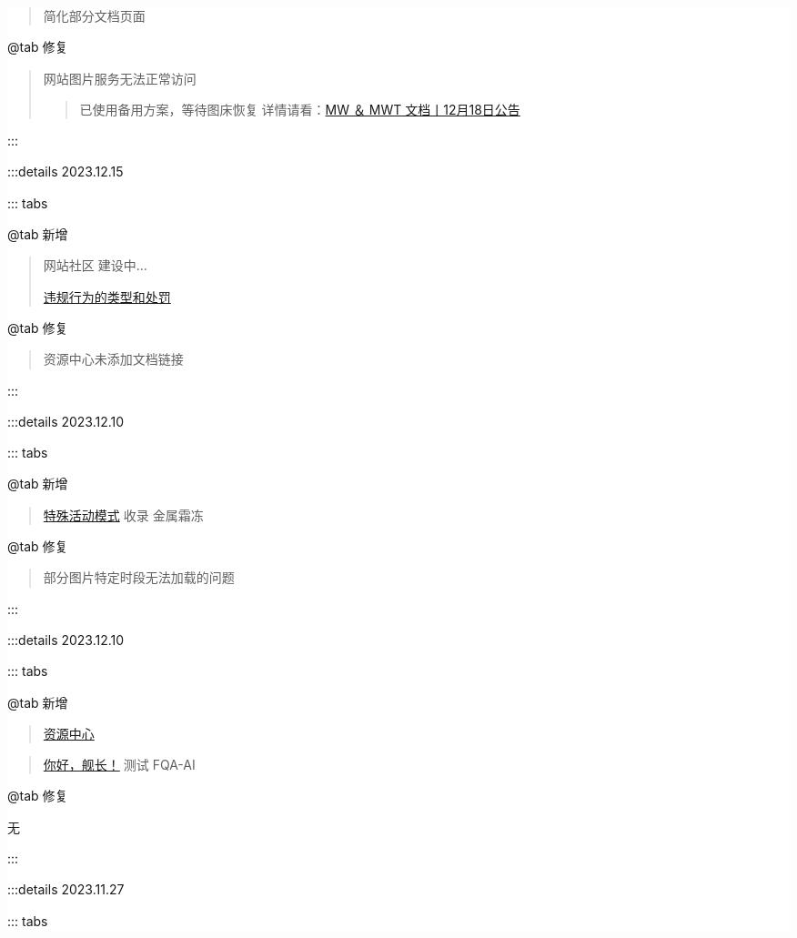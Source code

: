 > 简化部分文档页面

@tab 修复

> 网站图片服务无法正常访问
>> 已使用备用方案，等待图床恢复
>> 详情请看：[MW ＆ MWT 文档丨12月18日公告](https://www.bilibili.com/opus/876481767187415126)

:::


:::details 2023.12.15

::: tabs

@tab 新增

> 网站社区 建设中...
> 
> [违规行为的类型和处罚](mw-rules.html)

@tab 修复

> 资源中心未添加文档链接

:::



:::details 2023.12.10

::: tabs

@tab 新增

> [特殊活动模式](musk.html) 收录 金属霜冻

@tab 修复

> 部分图片特定时段无法加载的问题

:::



:::details 2023.12.10 <Badge text="实验性" type="warning" /><Badge text="限额测试" color="#813c85" />

::: tabs

@tab 新增

> <Badge text="实验性" type="warning" /> [资源中心](assets.md)

> <Badge text="限额测试" color="#813c85" /> [你好，舰长！](GO.html) 测试 FQA-AI

@tab 修复

无

:::



:::details 2023.11.27

::: tabs
